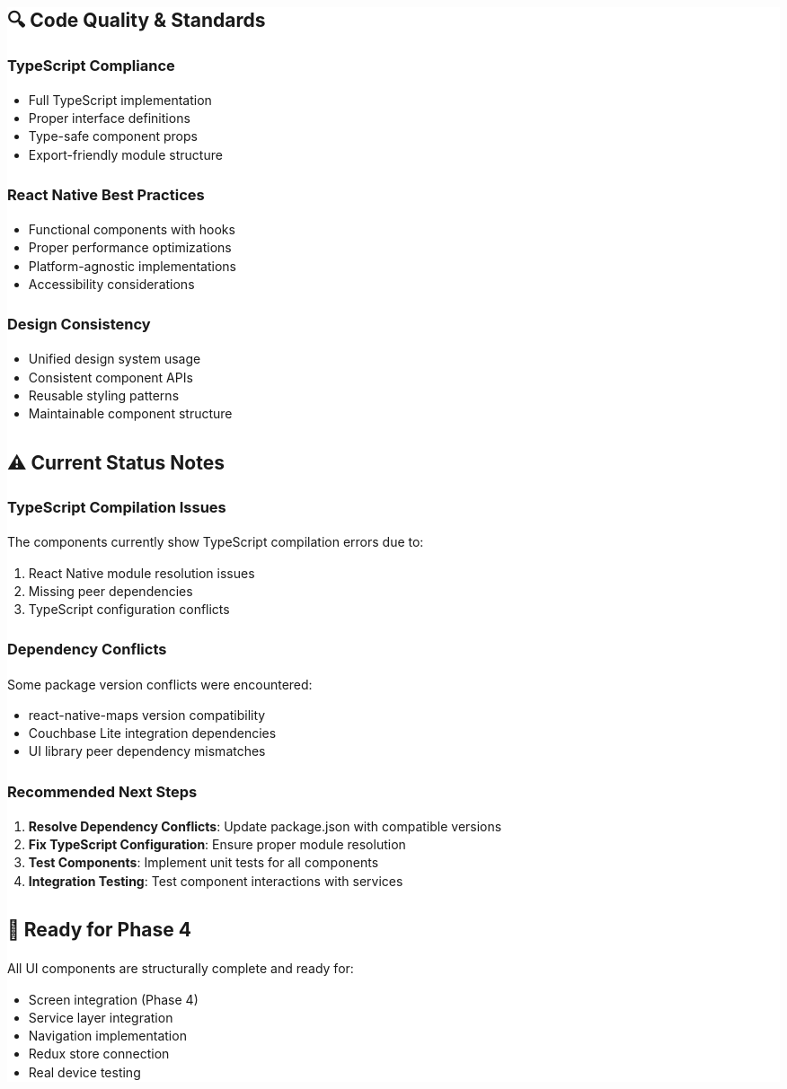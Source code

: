## 🔍 Code Quality & Standards

### TypeScript Compliance
- Full TypeScript implementation
- Proper interface definitions
- Type-safe component props
- Export-friendly module structure

### React Native Best Practices
- Functional components with hooks
- Proper performance optimizations
- Platform-agnostic implementations
- Accessibility considerations

### Design Consistency
- Unified design system usage
- Consistent component APIs
- Reusable styling patterns
- Maintainable component structure

## ⚠️ Current Status Notes

### TypeScript Compilation Issues
The components currently show TypeScript compilation errors due to:
1. React Native module resolution issues
2. Missing peer dependencies
3. TypeScript configuration conflicts

### Dependency Conflicts
Some package version conflicts were encountered:
- react-native-maps version compatibility
- Couchbase Lite integration dependencies
- UI library peer dependency mismatches

### Recommended Next Steps
1. **Resolve Dependency Conflicts**: Update package.json with compatible versions
2. **Fix TypeScript Configuration**: Ensure proper module resolution
3. **Test Components**: Implement unit tests for all components
4. **Integration Testing**: Test component interactions with services

## 🚀 Ready for Phase 4

All UI components are structurally complete and ready for:
- Screen integration (Phase 4)
- Service layer integration
- Navigation implementation
- Redux store connection
- Real device testing

